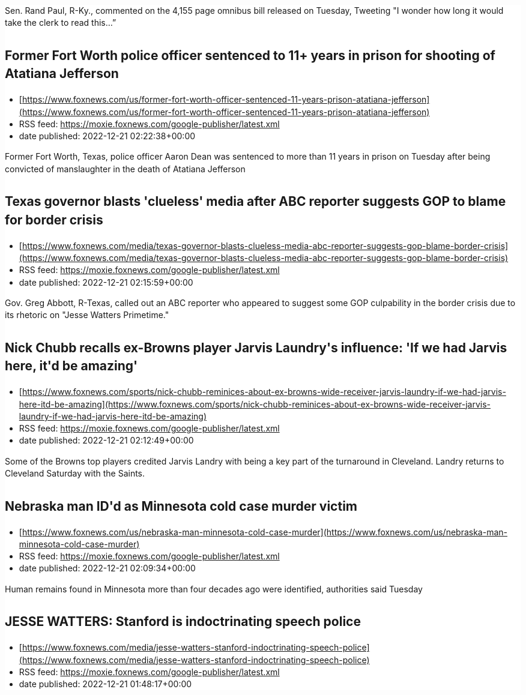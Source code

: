 Sen. Rand Paul, R-Ky., commented on the 4,155 page omnibus bill released on Tuesday, Tweeting "I wonder how long it would take the clerk to read this…”

## Former Fort Worth police officer sentenced to 11+ years in prison for shooting of Atatiana Jefferson
 - [https://www.foxnews.com/us/former-fort-worth-officer-sentenced-11-years-prison-atatiana-jefferson](https://www.foxnews.com/us/former-fort-worth-officer-sentenced-11-years-prison-atatiana-jefferson)
 - RSS feed: https://moxie.foxnews.com/google-publisher/latest.xml
 - date published: 2022-12-21 02:22:38+00:00

Former Fort Worth, Texas, police officer Aaron Dean was sentenced to more than 11 years in prison on Tuesday after being convicted of manslaughter in the death of Atatiana Jefferson

## Texas governor blasts 'clueless' media after ABC reporter suggests GOP to blame for border crisis
 - [https://www.foxnews.com/media/texas-governor-blasts-clueless-media-abc-reporter-suggests-gop-blame-border-crisis](https://www.foxnews.com/media/texas-governor-blasts-clueless-media-abc-reporter-suggests-gop-blame-border-crisis)
 - RSS feed: https://moxie.foxnews.com/google-publisher/latest.xml
 - date published: 2022-12-21 02:15:59+00:00

Gov. Greg Abbott, R-Texas, called out an ABC reporter who appeared to suggest some GOP culpability in the border crisis due to its rhetoric on "Jesse Watters Primetime."

## Nick Chubb recalls ex-Browns player Jarvis Laundry's influence: 'If we had Jarvis here, it'd be amazing'
 - [https://www.foxnews.com/sports/nick-chubb-reminices-about-ex-browns-wide-receiver-jarvis-laundry-if-we-had-jarvis-here-itd-be-amazing](https://www.foxnews.com/sports/nick-chubb-reminices-about-ex-browns-wide-receiver-jarvis-laundry-if-we-had-jarvis-here-itd-be-amazing)
 - RSS feed: https://moxie.foxnews.com/google-publisher/latest.xml
 - date published: 2022-12-21 02:12:49+00:00

Some of the Browns top players credited Jarvis Landry with being a key part of the turnaround in Cleveland. Landry returns to Cleveland Saturday with the Saints.

## Nebraska man ID'd as Minnesota cold case murder victim
 - [https://www.foxnews.com/us/nebraska-man-minnesota-cold-case-murder](https://www.foxnews.com/us/nebraska-man-minnesota-cold-case-murder)
 - RSS feed: https://moxie.foxnews.com/google-publisher/latest.xml
 - date published: 2022-12-21 02:09:34+00:00

Human remains found in Minnesota more than four decades ago were identified, authorities said Tuesday

## JESSE WATTERS: Stanford is indoctrinating speech police
 - [https://www.foxnews.com/media/jesse-watters-stanford-indoctrinating-speech-police](https://www.foxnews.com/media/jesse-watters-stanford-indoctrinating-speech-police)
 - RSS feed: https://moxie.foxnews.com/google-publisher/latest.xml
 - date published: 2022-12-21 01:48:17+00:00
